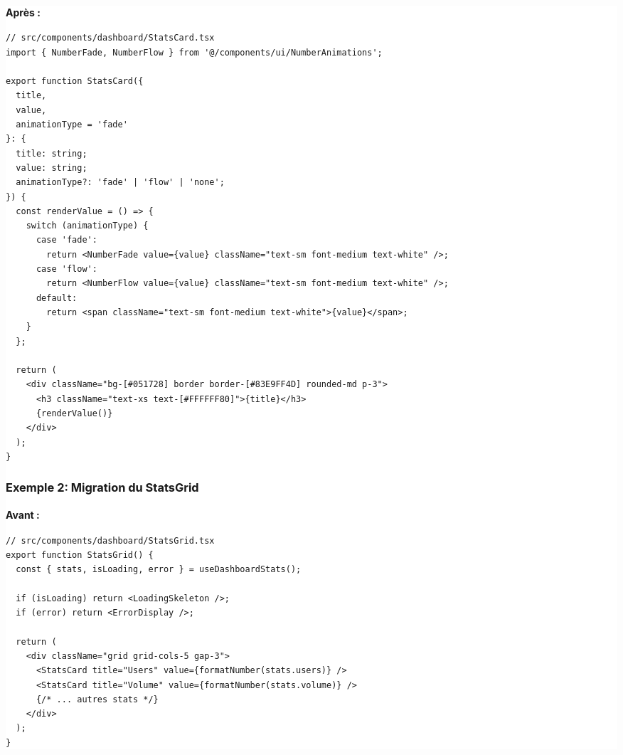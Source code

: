 **Après :**
```tsx
// src/components/dashboard/StatsCard.tsx
import { NumberFade, NumberFlow } from '@/components/ui/NumberAnimations';

export function StatsCard({ 
  title, 
  value, 
  animationType = 'fade' 
}: { 
  title: string; 
  value: string;
  animationType?: 'fade' | 'flow' | 'none';
}) {
  const renderValue = () => {
    switch (animationType) {
      case 'fade':
        return <NumberFade value={value} className="text-sm font-medium text-white" />;
      case 'flow':
        return <NumberFlow value={value} className="text-sm font-medium text-white" />;
      default:
        return <span className="text-sm font-medium text-white">{value}</span>;
    }
  };

  return (
    <div className="bg-[#051728] border border-[#83E9FF4D] rounded-md p-3">
      <h3 className="text-xs text-[#FFFFFF80]">{title}</h3>
      {renderValue()}
    </div>
  );
}
```

### Exemple 2: Migration du StatsGrid

**Avant :**
```tsx
// src/components/dashboard/StatsGrid.tsx
export function StatsGrid() {
  const { stats, isLoading, error } = useDashboardStats();
  
  if (isLoading) return <LoadingSkeleton />;
  if (error) return <ErrorDisplay />;

  return (
    <div className="grid grid-cols-5 gap-3">
      <StatsCard title="Users" value={formatNumber(stats.users)} />
      <StatsCard title="Volume" value={formatNumber(stats.volume)} />
      {/* ... autres stats */}
    </div>
  );
}
```
